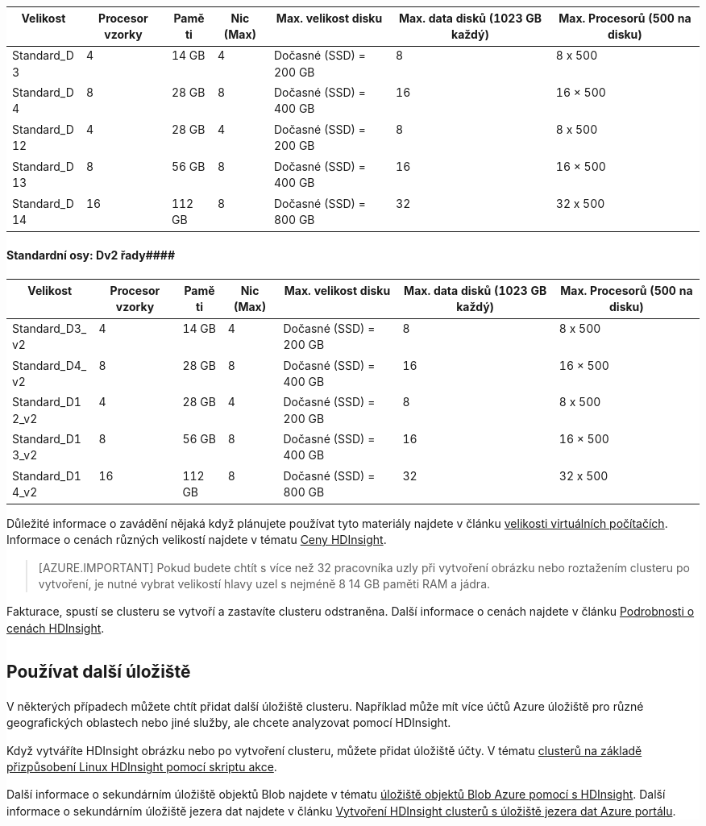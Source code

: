 |Velikost |Procesor vzorky|Paměti|Nic (Max)|Max. velikost disku|Max. data disků (1023 GB každý)|Max. Procesorů (500 na disku)|
|---|---|---|---|---|---|---|
|Standard_D3 |4|14 GB|4|Dočasné (SSD) = 200 GB |8|8 x 500|
|Standard_D4 |8|28 GB|8|Dočasné (SSD) = 400 GB |16|16 × 500|
|Standard_D12 |4|28 GB|4|Dočasné (SSD) = 200 GB |8|8 x 500|
|Standard_D13 |8|56 GB|8|Dočasné (SSD) = 400 GB |16|16 × 500|
|Standard_D14 |16|112 GB|8|Dočasné (SSD) = 800 GB |32|32 x 500|

#### <a name="standard-tier-dv2-series"></a>Standardní osy: Dv2 řady####

|Velikost |Procesor vzorky|Paměti|Nic (Max)|Max. velikost disku|Max. data disků (1023 GB každý)|Max. Procesorů (500 na disku)|
|---|---|---|---|---|---|---|
|Standard_D3_v2 |4|14 GB|4|Dočasné (SSD) = 200 GB |8|8 x 500|
|Standard_D4_v2 |8|28 GB|8|Dočasné (SSD) = 400 GB |16|16 × 500|
|Standard_D12_v2 |4|28 GB|4|Dočasné (SSD) = 200 GB |8|8 x 500|
|Standard_D13_v2 |8|56 GB|8|Dočasné (SSD) = 400 GB |16|16 × 500|
|Standard_D14_v2 |16|112 GB|8|Dočasné (SSD) = 800 GB |32|32 x 500|    

Důležité informace o zavádění nějaká když plánujete používat tyto materiály najdete v článku [velikosti virtuálních počítačích](../virtual-machines/virtual-machines-windows-sizes.md). Informace o cenách různých velikostí najdete v tématu [Ceny HDInsight](https://azure.microsoft.com/pricing/details/hdinsight).   

> [AZURE.IMPORTANT] Pokud budete chtít s více než 32 pracovníka uzly při vytvoření obrázku nebo roztažením clusteru po vytvoření, je nutné vybrat velikostí hlavy uzel s nejméně 8 14 GB paměti RAM a jádra.

Fakturace, spustí se clusteru se vytvoří a zastavíte clusteru odstraněna. Další informace o cenách najdete v článku [Podrobnosti o cenách HDInsight](https://azure.microsoft.com/pricing/details/hdinsight/).


## <a name="use-additional-storage"></a>Používat další úložiště

V některých případech můžete chtít přidat další úložiště clusteru. Například může mít více účtů Azure úložiště pro různé geografických oblastech nebo jiné služby, ale chcete analyzovat pomocí HDInsight.

Když vytváříte HDInsight obrázku nebo po vytvoření clusteru, můžete přidat úložiště účty.  V tématu [clusterů na základě přizpůsobení Linux HDInsight pomocí skriptu akce](hdinsight-hadoop-customize-cluster-linux.md).

Další informace o sekundárním úložiště objektů Blob najdete v tématu [úložiště objektů Blob Azure pomocí s HDInsight](hdinsight-hadoop-use-blob-storage.md). Další informace o sekundárním úložiště jezera dat najdete v článku [Vytvoření HDInsight clusterů s úložiště jezera dat Azure portálu](../data-lake-store/data-lake-store-hdinsight-hadoop-use-portal.md).
